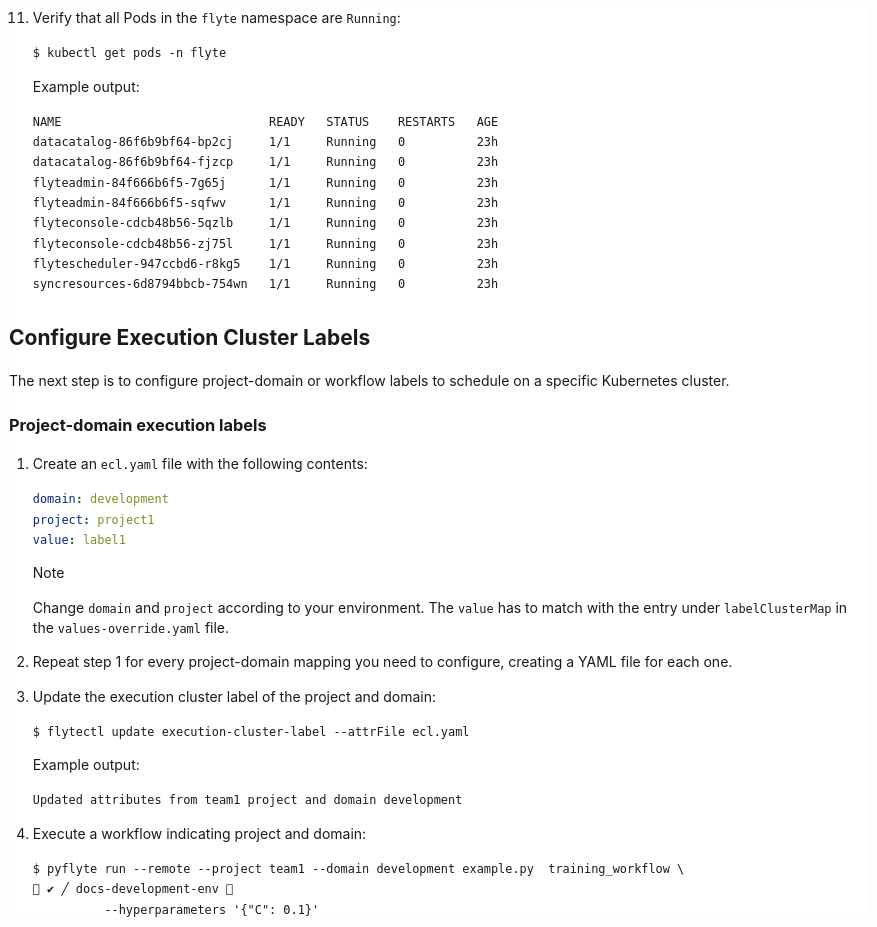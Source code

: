 11. Verify that all Pods in the `flyte` namespace are `Running`:

    ```shell
    $ kubectl get pods -n flyte
    ```

    Example output:

    ```shell
    NAME                             READY   STATUS    RESTARTS   AGE
    datacatalog-86f6b9bf64-bp2cj     1/1     Running   0          23h
    datacatalog-86f6b9bf64-fjzcp     1/1     Running   0          23h
    flyteadmin-84f666b6f5-7g65j      1/1     Running   0          23h
    flyteadmin-84f666b6f5-sqfwv      1/1     Running   0          23h
    flyteconsole-cdcb48b56-5qzlb     1/1     Running   0          23h
    flyteconsole-cdcb48b56-zj75l     1/1     Running   0          23h
    flytescheduler-947ccbd6-r8kg5    1/1     Running   0          23h
    syncresources-6d8794bbcb-754wn   1/1     Running   0          23h
    ```

## Configure Execution Cluster Labels

The next step is to configure project-domain or workflow labels to schedule on a specific Kubernetes cluster.

### Project-domain execution labels

1. Create an `ecl.yaml` file with the following contents:

   ```yaml
   domain: development
   project: project1
   value: label1
   ```

   > [!NOTE]
   > Change `domain` and `project` according to your environment.  The `value` has to match with the entry under `labelClusterMap` in the `values-override.yaml` file.

2. Repeat step 1 for every project-domain mapping you need to configure, creating a YAML file for each one.

3. Update the execution cluster label of the project and domain:

   ```shell
   $ flytectl update execution-cluster-label --attrFile ecl.yaml
   ```

   Example output:

   ```shell
   Updated attributes from team1 project and domain development
   ```

4. Execute a workflow indicating project and domain:

   ```shell
   $ pyflyte run --remote --project team1 --domain development example.py  training_workflow \                                                          ✔ ╱ docs-development-env 
             --hyperparameters '{"C": 0.1}'
   ```
